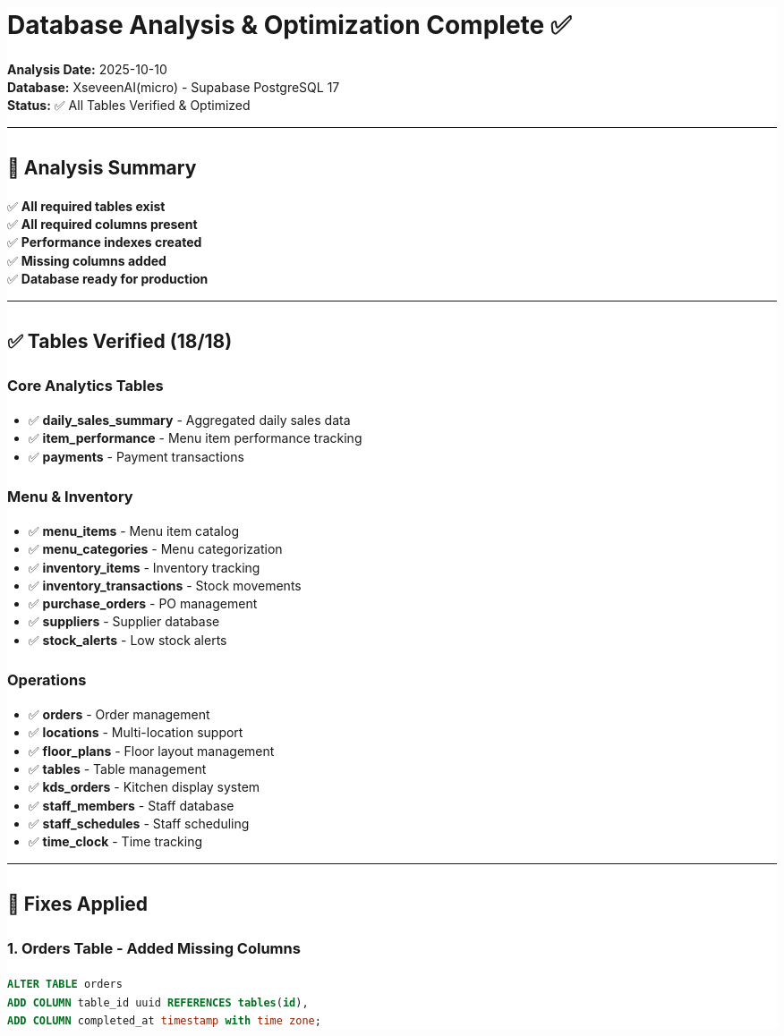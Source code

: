 # Database Analysis & Optimization Complete ✅

**Analysis Date:** 2025-10-10  
**Database:** XseveenAI(micro) - Supabase PostgreSQL 17  
**Status:** ✅ All Tables Verified & Optimized

---

## 🎯 **Analysis Summary**

✅ **All required tables exist**  
✅ **All required columns present**  
✅ **Performance indexes created**  
✅ **Missing columns added**  
✅ **Database ready for production**

---

## ✅ **Tables Verified (18/18)**

### Core Analytics Tables
- ✅ **daily_sales_summary** - Aggregated daily sales data
- ✅ **item_performance** - Menu item performance tracking
- ✅ **payments** - Payment transactions

### Menu & Inventory
- ✅ **menu_items** - Menu item catalog
- ✅ **menu_categories** - Menu categorization
- ✅ **inventory_items** - Inventory tracking
- ✅ **inventory_transactions** - Stock movements
- ✅ **purchase_orders** - PO management
- ✅ **suppliers** - Supplier database
- ✅ **stock_alerts** - Low stock alerts

### Operations
- ✅ **orders** - Order management
- ✅ **locations** - Multi-location support
- ✅ **floor_plans** - Floor layout management
- ✅ **tables** - Table management
- ✅ **kds_orders** - Kitchen display system
- ✅ **staff_members** - Staff database
- ✅ **staff_schedules** - Staff scheduling
- ✅ **time_clock** - Time tracking

---

## 🔧 **Fixes Applied**

### 1. **Orders Table - Added Missing Columns**
```sql
ALTER TABLE orders 
ADD COLUMN table_id uuid REFERENCES tables(id),
ADD COLUMN completed_at timestamp with time zone;
```
